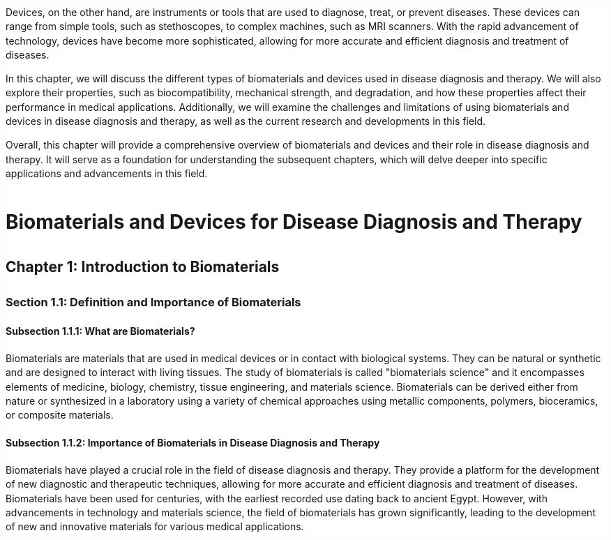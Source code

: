 

Devices, on the other hand, are instruments or tools that are used to diagnose, treat, or prevent diseases. These devices can range from simple tools, such as stethoscopes, to complex machines, such as MRI scanners. With the rapid advancement of technology, devices have become more sophisticated, allowing for more accurate and efficient diagnosis and treatment of diseases.



In this chapter, we will discuss the different types of biomaterials and devices used in disease diagnosis and therapy. We will also explore their properties, such as biocompatibility, mechanical strength, and degradation, and how these properties affect their performance in medical applications. Additionally, we will examine the challenges and limitations of using biomaterials and devices in disease diagnosis and therapy, as well as the current research and developments in this field.



Overall, this chapter will provide a comprehensive overview of biomaterials and devices and their role in disease diagnosis and therapy. It will serve as a foundation for understanding the subsequent chapters, which will delve deeper into specific applications and advancements in this field. 





# Biomaterials and Devices for Disease Diagnosis and Therapy



## Chapter 1: Introduction to Biomaterials



### Section 1.1: Definition and Importance of Biomaterials



#### Subsection 1.1.1: What are Biomaterials?



Biomaterials are materials that are used in medical devices or in contact with biological systems. They can be natural or synthetic and are designed to interact with living tissues. The study of biomaterials is called "biomaterials science" and it encompasses elements of medicine, biology, chemistry, tissue engineering, and materials science. Biomaterials can be derived either from nature or synthesized in a laboratory using a variety of chemical approaches using metallic components, polymers, bioceramics, or composite materials.



#### Subsection 1.1.2: Importance of Biomaterials in Disease Diagnosis and Therapy



Biomaterials have played a crucial role in the field of disease diagnosis and therapy. They provide a platform for the development of new diagnostic and therapeutic techniques, allowing for more accurate and efficient diagnosis and treatment of diseases. Biomaterials have been used for centuries, with the earliest recorded use dating back to ancient Egypt. However, with advancements in technology and materials science, the field of biomaterials has grown significantly, leading to the development of new and innovative materials for various medical applications.
